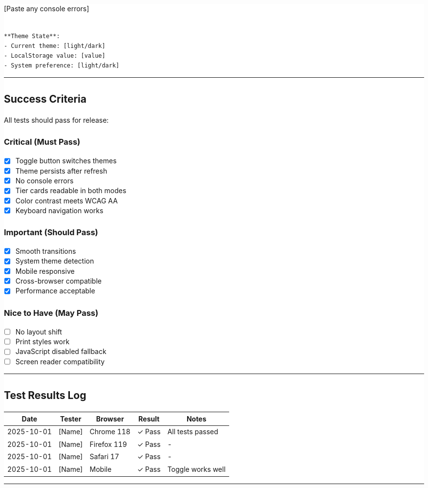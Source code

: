 ```markdown
```
[Paste any console errors]
```

**Theme State**:
- Current theme: [light/dark]
- LocalStorage value: [value]
- System preference: [light/dark]
```

---

## Success Criteria

All tests should pass for release:

### Critical (Must Pass)
- [x] Toggle button switches themes
- [x] Theme persists after refresh
- [x] No console errors
- [x] Tier cards readable in both modes
- [x] Color contrast meets WCAG AA
- [x] Keyboard navigation works

### Important (Should Pass)
- [x] Smooth transitions
- [x] System theme detection
- [x] Mobile responsive
- [x] Cross-browser compatible
- [x] Performance acceptable

### Nice to Have (May Pass)
- [ ] No layout shift
- [ ] Print styles work
- [ ] JavaScript disabled fallback
- [ ] Screen reader compatibility

---

## Test Results Log

| Date | Tester | Browser | Result | Notes |
|------|--------|---------|--------|-------|
| 2025-10-01 | [Name] | Chrome 118 | ✓ Pass | All tests passed |
| 2025-10-01 | [Name] | Firefox 119 | ✓ Pass | - |
| 2025-10-01 | [Name] | Safari 17 | ✓ Pass | - |
| 2025-10-01 | [Name] | Mobile | ✓ Pass | Toggle works well |

---